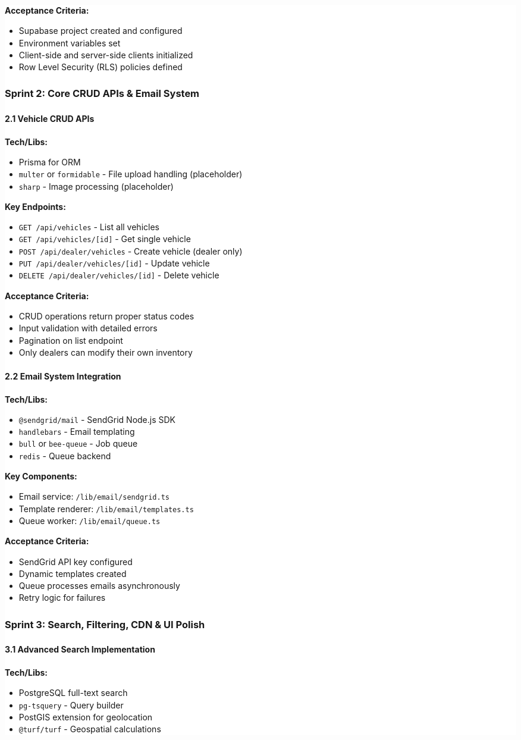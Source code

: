 **Acceptance Criteria:**
- Supabase project created and configured
- Environment variables set
- Client-side and server-side clients initialized
- Row Level Security (RLS) policies defined

### Sprint 2: Core CRUD APIs & Email System

#### 2.1 Vehicle CRUD APIs

**Tech/Libs:**
- Prisma for ORM
- `multer` or `formidable` - File upload handling (placeholder)
- `sharp` - Image processing (placeholder)

**Key Endpoints:**
- `GET /api/vehicles` - List all vehicles
- `GET /api/vehicles/[id]` - Get single vehicle
- `POST /api/dealer/vehicles` - Create vehicle (dealer only)
- `PUT /api/dealer/vehicles/[id]` - Update vehicle
- `DELETE /api/dealer/vehicles/[id]` - Delete vehicle

**Acceptance Criteria:**
- CRUD operations return proper status codes
- Input validation with detailed errors
- Pagination on list endpoint
- Only dealers can modify their own inventory

#### 2.2 Email System Integration

**Tech/Libs:**
- `@sendgrid/mail` - SendGrid Node.js SDK
- `handlebars` - Email templating
- `bull` or `bee-queue` - Job queue
- `redis` - Queue backend

**Key Components:**
- Email service: `/lib/email/sendgrid.ts`
- Template renderer: `/lib/email/templates.ts`
- Queue worker: `/lib/email/queue.ts`

**Acceptance Criteria:**
- SendGrid API key configured
- Dynamic templates created
- Queue processes emails asynchronously
- Retry logic for failures

### Sprint 3: Search, Filtering, CDN & UI Polish

#### 3.1 Advanced Search Implementation

**Tech/Libs:**
- PostgreSQL full-text search
- `pg-tsquery` - Query builder
- PostGIS extension for geolocation
- `@turf/turf` - Geospatial calculations
